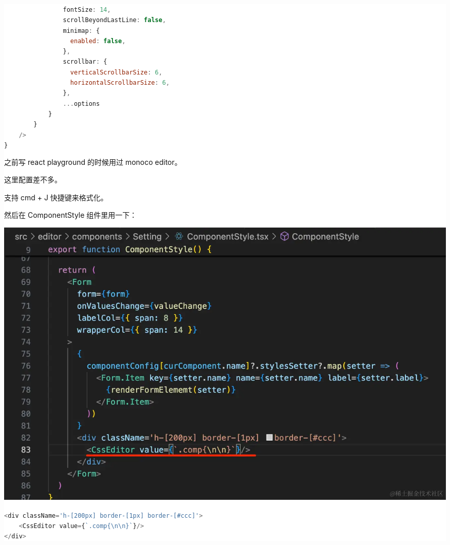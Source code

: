 ```javascript
                fontSize: 14,
                scrollBeyondLastLine: false,
                minimap: {
                  enabled: false,
                },
                scrollbar: {
                  verticalScrollbarSize: 6,
                  horizontalScrollbarSize: 6,
                },
                ...options
            }
        }
    />
}
```
之前写 react playground 的时候用过 monoco editor。

这里配置差不多。

支持 cmd + J 快捷键来格式化。

然后在 ComponentStyle 组件里用一下：

![](./images/33da9a1f1e0aa4e1d52faf5809e6491c.webp )
```javascript
<div className='h-[200px] border-[1px] border-[#ccc]'>
    <CssEditor value={`.comp{\n\n}`}/>
</div>
```
